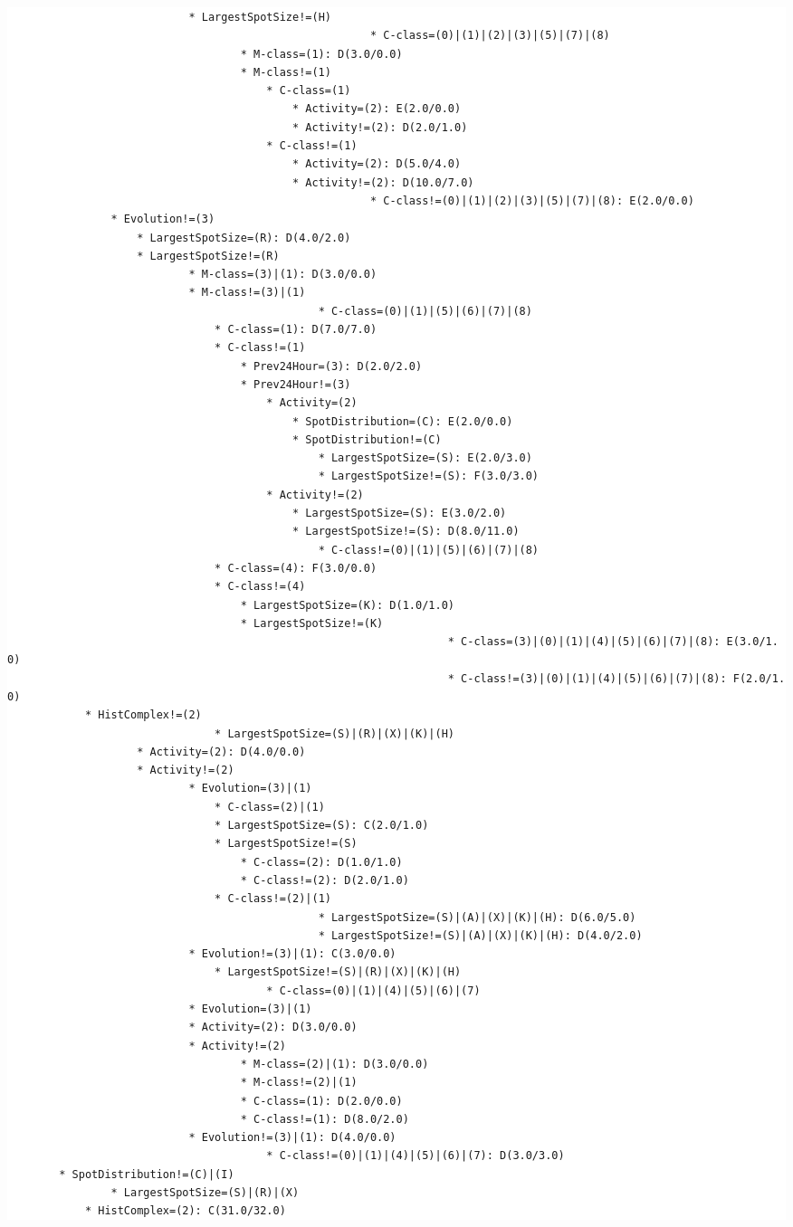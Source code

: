 								* LargestSpotSize!=(H)
															* C-class=(0)|(1)|(2)|(3)|(5)|(7)|(8)
										* M-class=(1): D(3.0/0.0)
										* M-class!=(1)
											* C-class=(1)
												* Activity=(2): E(2.0/0.0)
												* Activity!=(2): D(2.0/1.0)
											* C-class!=(1)
												* Activity=(2): D(5.0/4.0)
												* Activity!=(2): D(10.0/7.0)
															* C-class!=(0)|(1)|(2)|(3)|(5)|(7)|(8): E(2.0/0.0)
					* Evolution!=(3)
						* LargestSpotSize=(R): D(4.0/2.0)
						* LargestSpotSize!=(R)
								* M-class=(3)|(1): D(3.0/0.0)
								* M-class!=(3)|(1)
													* C-class=(0)|(1)|(5)|(6)|(7)|(8)
									* C-class=(1): D(7.0/7.0)
									* C-class!=(1)
										* Prev24Hour=(3): D(2.0/2.0)
										* Prev24Hour!=(3)
											* Activity=(2)
												* SpotDistribution=(C): E(2.0/0.0)
												* SpotDistribution!=(C)
													* LargestSpotSize=(S): E(2.0/3.0)
													* LargestSpotSize!=(S): F(3.0/3.0)
											* Activity!=(2)
												* LargestSpotSize=(S): E(3.0/2.0)
												* LargestSpotSize!=(S): D(8.0/11.0)
													* C-class!=(0)|(1)|(5)|(6)|(7)|(8)
									* C-class=(4): F(3.0/0.0)
									* C-class!=(4)
										* LargestSpotSize=(K): D(1.0/1.0)
										* LargestSpotSize!=(K)
																		* C-class=(3)|(0)|(1)|(4)|(5)|(6)|(7)|(8): E(3.0/1.0)
																		* C-class!=(3)|(0)|(1)|(4)|(5)|(6)|(7)|(8): F(2.0/1.0)
				* HistComplex!=(2)
									* LargestSpotSize=(S)|(R)|(X)|(K)|(H)
						* Activity=(2): D(4.0/0.0)
						* Activity!=(2)
								* Evolution=(3)|(1)
									* C-class=(2)|(1)
									* LargestSpotSize=(S): C(2.0/1.0)
									* LargestSpotSize!=(S)
										* C-class=(2): D(1.0/1.0)
										* C-class!=(2): D(2.0/1.0)
									* C-class!=(2)|(1)
													* LargestSpotSize=(S)|(A)|(X)|(K)|(H): D(6.0/5.0)
													* LargestSpotSize!=(S)|(A)|(X)|(K)|(H): D(4.0/2.0)
								* Evolution!=(3)|(1): C(3.0/0.0)
									* LargestSpotSize!=(S)|(R)|(X)|(K)|(H)
											* C-class=(0)|(1)|(4)|(5)|(6)|(7)
								* Evolution=(3)|(1)
								* Activity=(2): D(3.0/0.0)
								* Activity!=(2)
										* M-class=(2)|(1): D(3.0/0.0)
										* M-class!=(2)|(1)
										* C-class=(1): D(2.0/0.0)
										* C-class!=(1): D(8.0/2.0)
								* Evolution!=(3)|(1): D(4.0/0.0)
											* C-class!=(0)|(1)|(4)|(5)|(6)|(7): D(3.0/3.0)
			* SpotDistribution!=(C)|(I)
					* LargestSpotSize=(S)|(R)|(X)
				* HistComplex=(2): C(31.0/32.0)